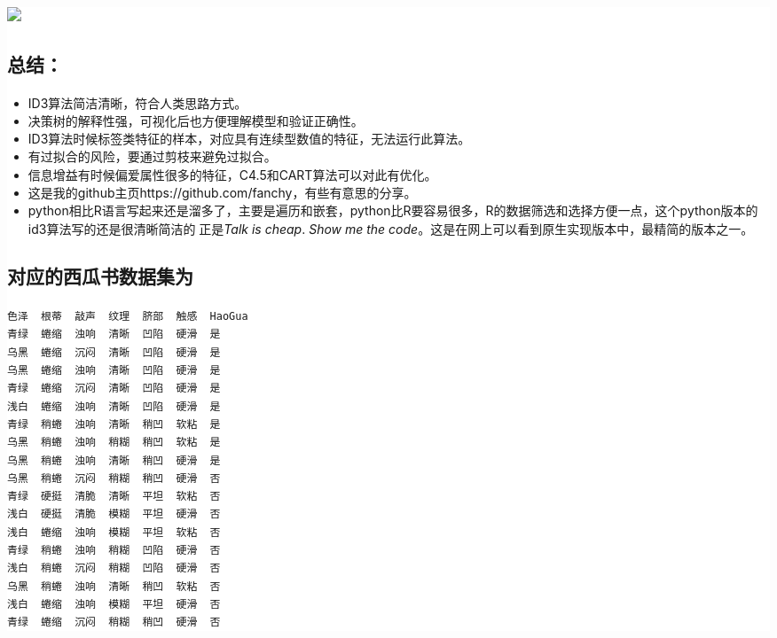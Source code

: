 ![](https://img2018.cnblogs.com/blog/282357/201908/282357-20190819151719397-998036118.png)



## 总结：
*	ID3算法简洁清晰，符合人类思路方式。
*	决策树的解释性强，可视化后也方便理解模型和验证正确性。
*	ID3算法时候标签类特征的样本，对应具有连续型数值的特征，无法运行此算法。
*	有过拟合的风险，要通过剪枝来避免过拟合。
*	信息增益有时候偏爱属性很多的特征，C4.5和CART算法可以对此有优化。
*	这是我的github主页https://github.com/fanchy，有些有意思的分享。
*	python相比R语言写起来还是溜多了，主要是遍历和嵌套，python比R要容易很多，R的数据筛选和选择方便一点，这个python版本的id3算法写的还是很清晰简洁的 正是*Talk* *is* *cheap*. *Show* *me* *the* *code*。这是在网上可以看到原生实现版本中，最精简的版本之一。



## 对应的西瓜书数据集为
```
色泽	根蒂	敲声	纹理	脐部	触感	HaoGua
青绿	蜷缩	浊响	清晰	凹陷	硬滑	是
乌黑	蜷缩	沉闷	清晰	凹陷	硬滑	是
乌黑	蜷缩	浊响	清晰	凹陷	硬滑	是
青绿	蜷缩	沉闷	清晰	凹陷	硬滑	是
浅白	蜷缩	浊响	清晰	凹陷	硬滑	是
青绿	稍蜷	浊响	清晰	稍凹	软粘	是
乌黑	稍蜷	浊响	稍糊	稍凹	软粘	是
乌黑	稍蜷	浊响	清晰	稍凹	硬滑	是
乌黑	稍蜷	沉闷	稍糊	稍凹	硬滑	否
青绿	硬挺	清脆	清晰	平坦	软粘	否
浅白	硬挺	清脆	模糊	平坦	硬滑	否
浅白	蜷缩	浊响	模糊	平坦	软粘	否
青绿	稍蜷	浊响	稍糊	凹陷	硬滑	否
浅白	稍蜷	沉闷	稍糊	凹陷	硬滑	否
乌黑	稍蜷	浊响	清晰	稍凹	软粘	否
浅白	蜷缩	浊响	模糊	平坦	硬滑	否
青绿	蜷缩	沉闷	稍糊	稍凹	硬滑	否
```